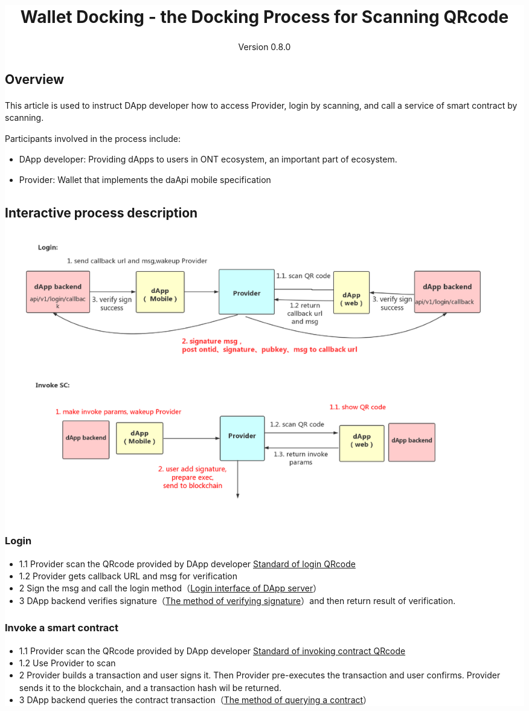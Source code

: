 <h1 align="center">Wallet Docking - the Docking Process for Scanning QRcode</h1>
<p align="center" class="version">Version 0.8.0 </p>

## Overview

This article is used to instruct DApp developer how to access Provider, login by scanning, and call a service of smart contract by scanning.

Participants involved in the process include:

* DApp developer: Providing dApps to users in ONT ecosystem, an important part of ecosystem.

* Provider: Wallet that implements the daApi mobile specification

## Interactive process description

![login-invoke](images/split-login-invoke.png)

### Login
- 1.1 Provider scan the QRcode provided by DApp developer [Standard of login QRcode](#standard-of-login-qrcode)
- 1.2 Provider gets callback URL and msg for verification
- 2 Sign the msg and call the login method（[Login interface of DApp server](#login-interface-of-dapp-server)）
- 3 DApp backend verifies signature（[The method of verifying signature](#the-method-of-verifying-signature)）and then return result of verification.

### Invoke a smart contract
- 1.1 Provider scan the QRcode provided by DApp developer [Standard of invoking contract QRcode](#standard-of-invoking-contract-qrcode)
- 1.2 Use Provider to scan 
- 2 Provider builds a transaction and user signs it. Then Provider pre-executes the transaction and user confirms. Provider sends it to the blockchain, and a transaction hash wil be returned.
- 3 DApp backend queries the contract transaction（[The method of querying a contract](#the-method-of-querying-a-contract)）
